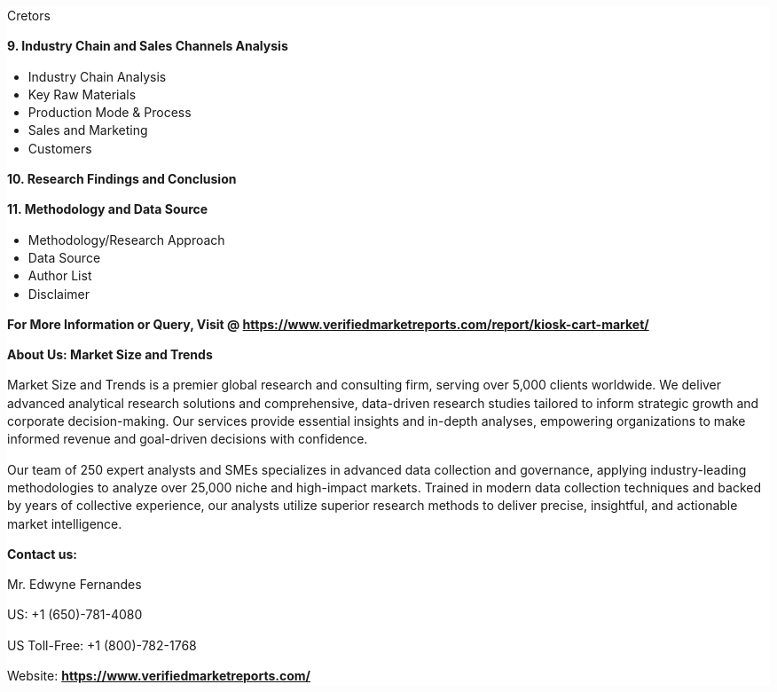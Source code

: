 Cretors</strong></p><p><strong>9. Industry Chain and Sales Channels Analysis</strong></p><ul><li>Industry Chain Analysis</li><li>Key Raw Materials</li><li>Production Mode &amp; Process</li><li>Sales and Marketing</li><li>Customers</li></ul><p><strong>10. Research Findings and Conclusion</strong></p><p><strong>11. Methodology and Data Source</strong></p><ul><li>Methodology/Research Approach</li><li>Data Source</li><li>Author List</li><li>Disclaimer</li></ul></p><p><strong>For More Information or Query, Visit @ <a href="https://www.verifiedmarketreports.com/report/kiosk-cart-market/">https://www.verifiedmarketreports.com/report/kiosk-cart-market/</a></strong></p><p><strong>About Us: Market Size and Trends</strong></p><p>Market Size and Trends is a premier global research and consulting firm, serving over 5,000 clients worldwide. We deliver advanced analytical research solutions and comprehensive, data-driven research studies tailored to inform strategic growth and corporate decision-making. Our services provide essential insights and in-depth analyses, empowering organizations to make informed revenue and goal-driven decisions with confidence.</p><p>Our team of 250 expert analysts and SMEs specializes in advanced data collection and governance, applying industry-leading methodologies to analyze over 25,000 niche and high-impact markets. Trained in modern data collection techniques and backed by years of collective experience, our analysts utilize superior research methods to deliver precise, insightful, and actionable market intelligence.</p><p><strong>Contact us:</strong></p><p>Mr. Edwyne Fernandes</p><p>US: +1 (650)-781-4080</p><p>US Toll-Free: +1 (800)-782-1768</p><p>Website: <strong><a href="https://www.verifiedmarketreports.com/">https://www.verifiedmarketreports.com/</a></strong></p>

